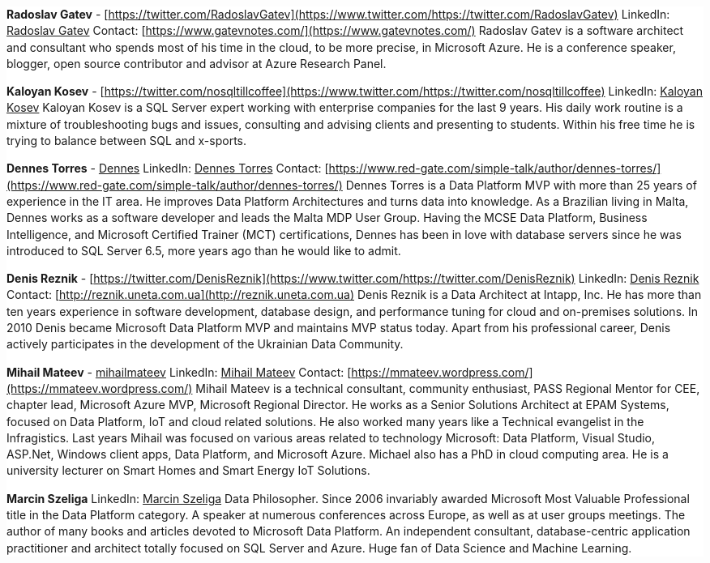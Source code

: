 **Radoslav Gatev**  - [https://twitter.com/RadoslavGatev](https://www.twitter.com/https://twitter.com/RadoslavGatev)
LinkedIn: [Radoslav Gatev](https://www.linkedin.com/in/radoslavgatev)
Contact: [https://www.gatevnotes.com/](https://www.gatevnotes.com/)
Radoslav Gatev is a software architect and consultant who spends most of his time in the cloud, to be more precise, in Microsoft Azure. He is a conference speaker, blogger, open source contributor and advisor at Azure Research Panel.
 
**Kaloyan Kosev**  - [https://twitter.com/nosqltillcoffee](https://www.twitter.com/https://twitter.com/nosqltillcoffee)
LinkedIn: [Kaloyan Kosev](https://bg.linkedin.com/in/kosev)
Kaloyan Kosev is a SQL Server expert working with enterprise companies for the last 9 years. His daily work routine is a mixture of troubleshooting bugs and issues, consulting and advising clients and presenting to students. Within his free time he is trying to balance between SQL and x-sports.
 
**Dennes Torres**  - [Dennes](https://www.twitter.com/Dennes)
LinkedIn: [Dennes Torres](https://www.linkedin.com/in/dennestorres/)
Contact: [https://www.red-gate.com/simple-talk/author/dennes-torres/](https://www.red-gate.com/simple-talk/author/dennes-torres/)
Dennes Torres is a Data Platform MVP with more than 25 years of experience in the IT area. He improves Data Platform Architectures and turns data into knowledge. As a Brazilian living in Malta, Dennes works as a software developer and leads the Malta MDP User Group. Having the MCSE Data Platform, Business Intelligence, and Microsoft Certified Trainer (MCT) certifications, Dennes has been in love with database servers since he was  introduced to SQL Server 6.5, more years ago than he would like to admit.
 
**Denis Reznik**  - [https://twitter.com/DenisReznik](https://www.twitter.com/https://twitter.com/DenisReznik)
LinkedIn: [Denis Reznik](http://www.linkedin.com/pub/denis-reznik/3/502/234)
Contact: [http://reznik.uneta.com.ua](http://reznik.uneta.com.ua)
Denis Reznik is a Data Architect at Intapp, Inc. He has more than ten years experience in software development, database design, and performance tuning for cloud and on-premises solutions. In 2010 Denis became Microsoft Data Platform MVP and maintains MVP status today. Apart from his professional career, Denis actively participates in the development of the Ukrainian Data Community.
 
**Mihail Mateev**  - [mihailmateev](https://www.twitter.com/mihailmateev)
LinkedIn: [Mihail Mateev](http://www.linkedin.com/pub/mihail-mateev/1/6b3/4b1)
Contact: [https://mmateev.wordpress.com/](https://mmateev.wordpress.com/)
Mihail Mateev is a technical consultant, community enthusiast, PASS Regional Mentor for CEE, chapter lead, Microsoft Azure MVP, Microsoft Regional Director. He works as a Senior Solutions Architect at EPAM Systems, focused on Data Platform, IoT and cloud related solutions. He also worked many years like a Technical evangelist in the Infragistics. Last years Mihail was focused on various areas related to technology Microsoft: Data Platform, Visual Studio, ASP.Net, Windows client apps, Data Platform, and Microsoft Azure. Michael also has a PhD in cloud computing area. He is a university lecturer on Smart Homes and Smart Energy IoT Solutions.
 
**Marcin Szeliga** 
LinkedIn: [Marcin Szeliga](https://pl.linkedin.com/in/marcinszeliga)
Data Philosopher. Since 2006 invariably awarded Microsoft Most Valuable Professional title in the Data Platform category. A speaker at numerous conferences across Europe, as well as at user groups meetings. The author of many books and articles devoted to Microsoft Data Platform. An independent consultant, database-centric application practitioner and architect totally focused on SQL Server and Azure. Huge fan of Data Science and Machine Learning.
 